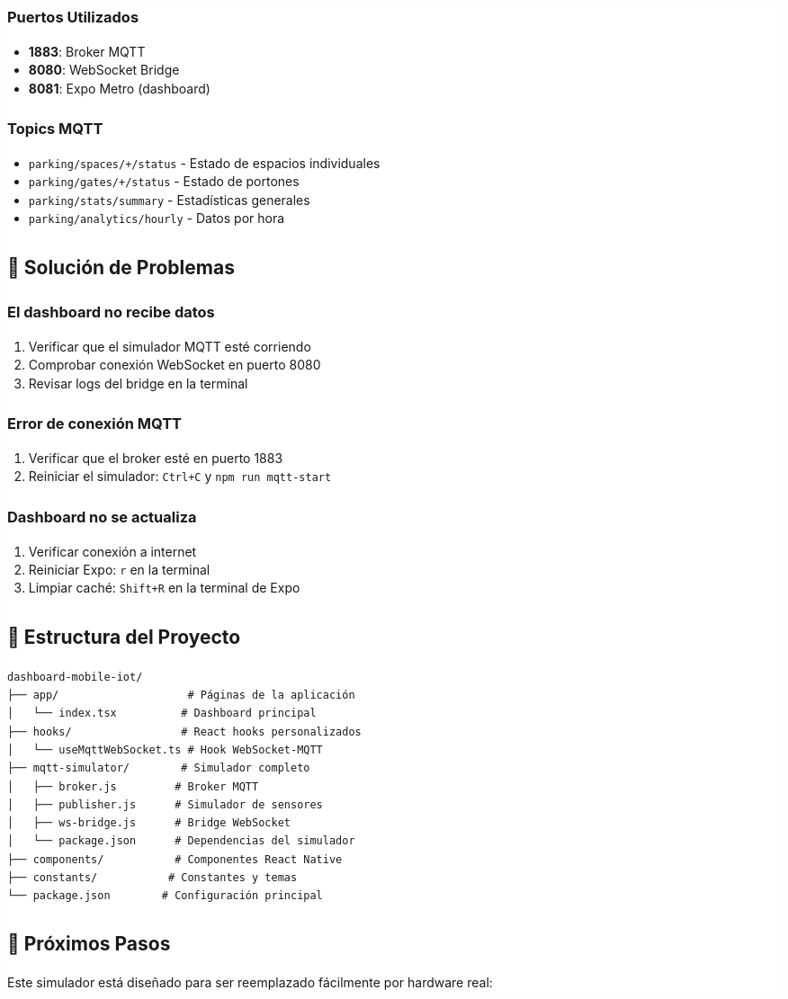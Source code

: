 ### Puertos Utilizados
- **1883**: Broker MQTT
- **8080**: WebSocket Bridge
- **8081**: Expo Metro (dashboard)

### Topics MQTT
- `parking/spaces/+/status` - Estado de espacios individuales
- `parking/gates/+/status` - Estado de portones
- `parking/stats/summary` - Estadísticas generales
- `parking/analytics/hourly` - Datos por hora

## 🐛 Solución de Problemas

### El dashboard no recibe datos
1. Verificar que el simulador MQTT esté corriendo
2. Comprobar conexión WebSocket en puerto 8080
3. Revisar logs del bridge en la terminal

### Error de conexión MQTT
1. Verificar que el broker esté en puerto 1883
2. Reiniciar el simulador: `Ctrl+C` y `npm run mqtt-start`

### Dashboard no se actualiza
1. Verificar conexión a internet
2. Reiniciar Expo: `r` en la terminal
3. Limpiar caché: `Shift+R` en la terminal de Expo

## 📁 Estructura del Proyecto

```
dashboard-mobile-iot/
├── app/                    # Páginas de la aplicación
│   └── index.tsx          # Dashboard principal
├── hooks/                 # React hooks personalizados
│   └── useMqttWebSocket.ts # Hook WebSocket-MQTT
├── mqtt-simulator/        # Simulador completo
│   ├── broker.js         # Broker MQTT
│   ├── publisher.js      # Simulador de sensores
│   ├── ws-bridge.js      # Bridge WebSocket
│   └── package.json      # Dependencias del simulador
├── components/           # Componentes React Native
├── constants/           # Constantes y temas
└── package.json        # Configuración principal
```

## 🎯 Próximos Pasos

Este simulador está diseñado para ser reemplazado fácilmente por hardware real:
